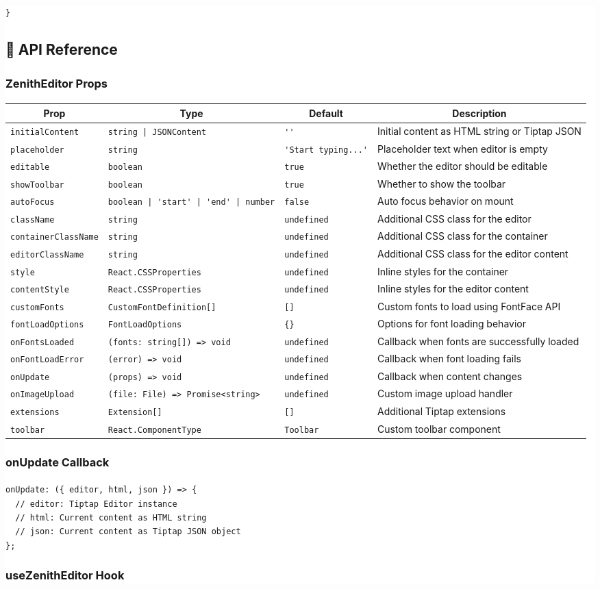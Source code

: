 ```tsx
}
```

## 🔧 API Reference

### ZenithEditor Props

| Prop                 | Type                                    | Default             | Description                                   |
| -------------------- | --------------------------------------- | ------------------- | --------------------------------------------- |
| `initialContent`     | `string \| JSONContent`                 | `''`                | Initial content as HTML string or Tiptap JSON |
| `placeholder`        | `string`                                | `'Start typing...'` | Placeholder text when editor is empty         |
| `editable`           | `boolean`                               | `true`              | Whether the editor should be editable         |
| `showToolbar`        | `boolean`                               | `true`              | Whether to show the toolbar                   |
| `autoFocus`          | `boolean \| 'start' \| 'end' \| number` | `false`             | Auto focus behavior on mount                  |
| `className`          | `string`                                | `undefined`         | Additional CSS class for the editor           |
| `containerClassName` | `string`                                | `undefined`         | Additional CSS class for the container        |
| `editorClassName`    | `string`                                | `undefined`         | Additional CSS class for the editor content   |
| `style`              | `React.CSSProperties`                   | `undefined`         | Inline styles for the container               |
| `contentStyle`       | `React.CSSProperties`                   | `undefined`         | Inline styles for the editor content         |
| `customFonts`        | `CustomFontDefinition[]`                | `[]`                | Custom fonts to load using FontFace API      |
| `fontLoadOptions`    | `FontLoadOptions`                       | `{}`                | Options for font loading behavior             |
| `onFontsLoaded`      | `(fonts: string[]) => void`             | `undefined`         | Callback when fonts are successfully loaded   |
| `onFontLoadError`    | `(error) => void`                       | `undefined`         | Callback when font loading fails             |
| `onUpdate`           | `(props) => void`                       | `undefined`         | Callback when content changes                 |
| `onImageUpload`      | `(file: File) => Promise<string>`       | `undefined`         | Custom image upload handler                   |
| `extensions`         | `Extension[]`                           | `[]`                | Additional Tiptap extensions                  |
| `toolbar`            | `React.ComponentType`                   | `Toolbar`           | Custom toolbar component                      |

### onUpdate Callback

```tsx
onUpdate: ({ editor, html, json }) => {
  // editor: Tiptap Editor instance
  // html: Current content as HTML string
  // json: Current content as Tiptap JSON object
};
```

### useZenithEditor Hook
